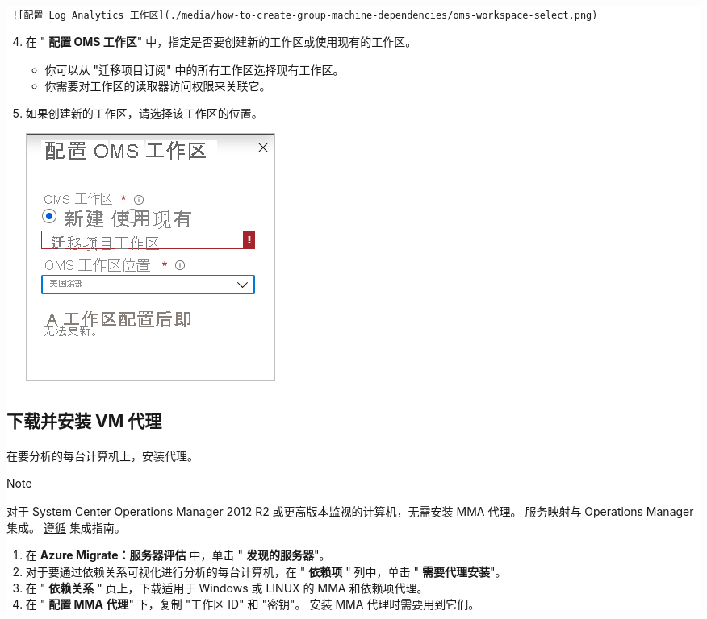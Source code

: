      ![配置 Log Analytics 工作区](./media/how-to-create-group-machine-dependencies/oms-workspace-select.png)   

4. 在 " **配置 OMS 工作区**" 中，指定是否要创建新的工作区或使用现有的工作区。
    - 你可以从 "迁移项目订阅" 中的所有工作区选择现有工作区。
    - 你需要对工作区的读取器访问权限来关联它。
5. 如果创建新的工作区，请选择该工作区的位置。

    ![添加新工作区](./media/how-to-create-group-machine-dependencies/workspace.png)


## <a name="download-and-install-the-vm-agents"></a>下载并安装 VM 代理

在要分析的每台计算机上，安装代理。

> [!NOTE]
> 对于 System Center Operations Manager 2012 R2 或更高版本监视的计算机，无需安装 MMA 代理。 服务映射与 Operations Manager 集成。 [遵循](../azure-monitor/vm/service-map-scom.md#prerequisites) 集成指南。

1. 在 **Azure Migrate：服务器评估** 中，单击 " **发现的服务器**"。
2. 对于要通过依赖关系可视化进行分析的每台计算机，在 " **依赖项** " 列中，单击 " **需要代理安装**"。
3. 在 " **依赖关系** " 页上，下载适用于 Windows 或 LINUX 的 MMA 和依赖项代理。
4. 在 " **配置 MMA 代理**" 下，复制 "工作区 ID" 和 "密钥"。 安装 MMA 代理时需要用到它们。
